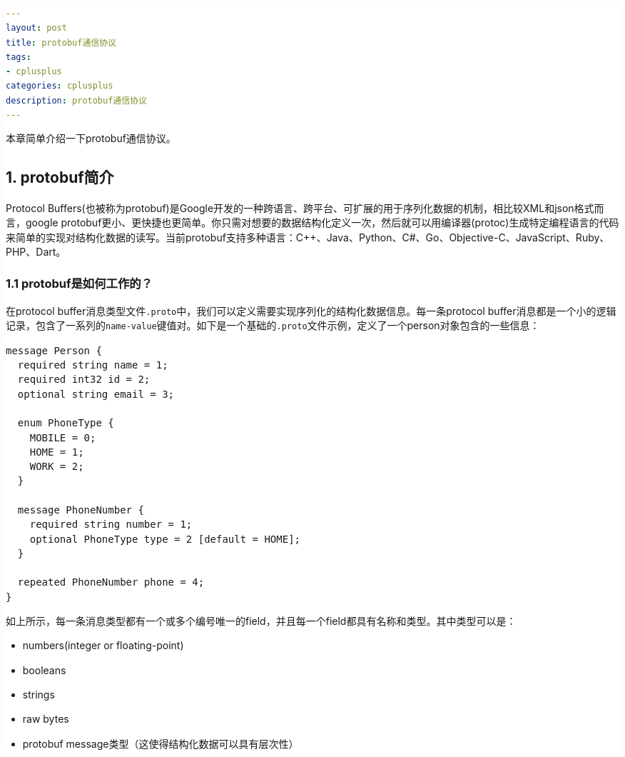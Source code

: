 ```yaml
---
layout: post
title: protobuf通信协议
tags:
- cplusplus
categories: cplusplus
description: protobuf通信协议
---
```


本章简单介绍一下protobuf通信协议。



## 1. protobuf简介
Protocol Buffers(也被称为protobuf)是Google开发的一种跨语言、跨平台、可扩展的用于序列化数据的机制，相比较XML和json格式而言，google protobuf更小、更快捷也更简单。你只需对想要的数据结构化定义一次，然后就可以用编译器(protoc)生成特定编程语言的代码来简单的实现对结构化数据的读写。当前protobuf支持多种语言：C++、Java、Python、C#、Go、Objective-C、JavaScript、Ruby、PHP、Dart。

### 1.1 protobuf是如何工作的？
在protocol buffer消息类型文件```.proto```中，我们可以定义需要实现序列化的结构化数据信息。每一条protocol buffer消息都是一个小的逻辑记录，包含了一系列的```name-value```键值对。如下是一个基础的```.proto```文件示例，定义了一个person对象包含的一些信息：
<pre>
message Person {
  required string name = 1;
  required int32 id = 2;
  optional string email = 3;

  enum PhoneType {
    MOBILE = 0;
    HOME = 1;
    WORK = 2;
  }

  message PhoneNumber {
    required string number = 1;
    optional PhoneType type = 2 [default = HOME];
  }

  repeated PhoneNumber phone = 4;
}
</pre>
如上所示，每一条消息类型都有一个或多个编号唯一的field，并且每一个field都具有名称和类型。其中类型可以是：

* numbers(integer or floating-point)

* booleans

* strings

* raw bytes

* protobuf message类型（这使得结构化数据可以具有层次性）
